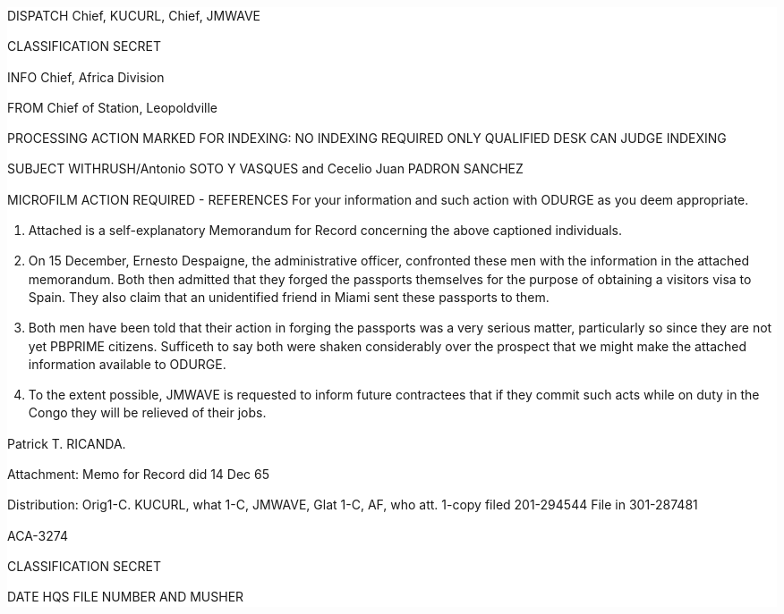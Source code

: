 DISPATCH
Chief, KUCURL, Chief, JMWAVE

CLASSIFICATION
SECRET

INFO
Chief, Africa Division

FROM
Chief of Station, Leopoldville

PROCESSING ACTION
MARKED FOR INDEXING:
NO INDEXING REQUIRED
ONLY QUALIFIED DESK
CAN JUDGE INDEXING

SUBJECT
WITHRUSH/Antonio SOTO Y VASQUES and Cecelio Juan PADRON SANCHEZ

MICROFILM
ACTION REQUIRED - REFERENCES
For your information and such action with ODURGE as you deem appropriate.

1. Attached is a self-explanatory Memorandum for Record concerning the above captioned individuals.

2. On 15 December, Ernesto Despaigne, the administrative officer, confronted these men with the information in the attached memorandum. Both then admitted that they forged the passports themselves for the purpose of obtaining a visitors visa to Spain. They also claim that an unidentified friend in Miami sent these passports to them.

3. Both men have been told that their action in forging the passports was a very serious matter, particularly so since they are not yet PBPRIME citizens. Sufficeth to say both were shaken considerably over the prospect that we might make the attached information available to ODURGE.

4. To the extent possible, JMWAVE is requested to inform future contractees that if they commit such acts while on duty in the Congo they will be relieved of their jobs.

Patrick T. RICANDA.

Attachment:
Memo for Record did 14 Dec 65

Distribution:
Orig1-C. KUCURL, what
1-C, JMWAVE, Glat
1-C, AF, who att.
1-copy filed 201-294544 File in 301-287481

ACA-3274

CLASSIFICATION
SECRET

DATE
HQS FILE NUMBER
AND MUSHER
